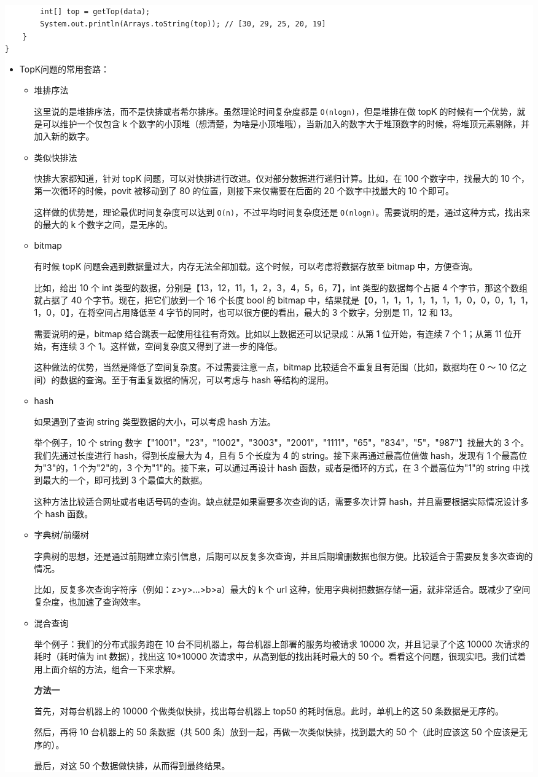             int[] top = getTop(data);
            System.out.println(Arrays.toString(top)); // [30, 29, 25, 20, 19]
        }
    }

- TopK问题的常用套路：

  - 堆排序法

    这里说的是堆排序法，而不是快排或者希尔排序。虽然理论时间复杂度都是 `O(nlogn)`，但是堆排在做 topK 的时候有一个优势，就是可以维护一个仅包含 k 个数字的小顶堆（想清楚，为啥是小顶堆哦），当新加入的数字大于堆顶数字的时候，将堆顶元素剔除，并加入新的数字。

  - 类似快排法

    快排大家都知道，针对 topK 问题，可以对快排进行改进。仅对部分数据进行递归计算。比如，在 100 个数字中，找最大的 10 个，第一次循环的时候，povit 被移动到了 80 的位置，则接下来仅需要在后面的 20 个数字中找最大的 10 个即可。

    这样做的优势是，理论最优时间复杂度可以达到 `O(n)`，不过平均时间复杂度还是 `O(nlogn)`。需要说明的是，通过这种方式，找出来的最大的 k 个数字之间，是无序的。

  - bitmap

    有时候 topK 问题会遇到数据量过大，内存无法全部加载。这个时候，可以考虑将数据存放至 bitmap 中，方便查询。

    比如，给出 10 个 int 类型的数据，分别是【13，12，11，1，2，3，4，5，6，7】，int 类型的数据每个占据 4 个字节，那这个数组就占据了 40 个字节。现在，把它们放到一个 16 个长度 bool 的 bitmap 中，结果就是【0，1，1，1，1，1，1，1，0，0，0，1，1，1，0，0】，在将空间占用降低至 4 字节的同时，也可以很方便的看出，最大的 3 个数字，分别是 11，12 和 13。

    需要说明的是，bitmap 结合跳表一起使用往往有奇效。比如以上数据还可以记录成：从第 1 位开始，有连续 7 个 1；从第 11 位开始，有连续 3 个 1。这样做，空间复杂度又得到了进一步的降低。

    这种做法的优势，当然是降低了空间复杂度。不过需要注意一点，bitmap 比较适合不重复且有范围（比如，数据均在 0 ～ 10 亿之间）的数据的查询。至于有重复数据的情况，可以考虑与 hash 等结构的混用。

  - hash

    如果遇到了查询 string 类型数据的大小，可以考虑 hash 方法。

    举个例子，10 个 string 数字【"1001"，"23"，"1002"，"3003"，"2001"，"1111"，"65"，"834"，"5"，"987"】找最大的 3 个。我们先通过长度进行 hash，得到长度最大为 4，且有 5 个长度为 4 的 string。接下来再通过最高位值做 hash，发现有 1 个最高位为"3"的，1 个为"2"的，3 个为"1"的。接下来，可以通过再设计 hash 函数，或者是循环的方式，在 3 个最高位为"1"的 string 中找到最大的一个，即可找到 3 个最值大的数据。

    这种方法比较适合网址或者电话号码的查询。缺点就是如果需要多次查询的话，需要多次计算 hash，并且需要根据实际情况设计多个 hash 函数。

  - 字典树/前缀树

    字典树的思想，还是通过前期建立索引信息，后期可以反复多次查询，并且后期增删数据也很方便。比较适合于需要反复多次查询的情况。

    比如，反复多次查询字符序（例如：z>y>...>b>a）最大的 k 个 url 这种，使用字典树把数据存储一遍，就非常适合。既减少了空间复杂度，也加速了查询效率。

  - 混合查询

    举个例子：我们的分布式服务跑在 10 台不同机器上，每台机器上部署的服务均被请求 10000 次，并且记录了个这 10000 次请求的耗时（耗时值为 int 数据），找出这 10*10000 次请求中，从高到低的找出耗时最大的 50 个。看看这个问题，很现实吧。我们试着用上面介绍的方法，组合一下来求解。

    **方法一**

    首先，对每台机器上的 10000 个做类似快排，找出每台机器上 top50 的耗时信息。此时，单机上的这 50 条数据是无序的。

    然后，再将 10 台机器上的 50 条数据（共 500 条）放到一起，再做一次类似快排，找到最大的 50 个（此时应该这 50 个应该是无序的）。

    最后，对这 50 个数据做快排，从而得到最终结果。
